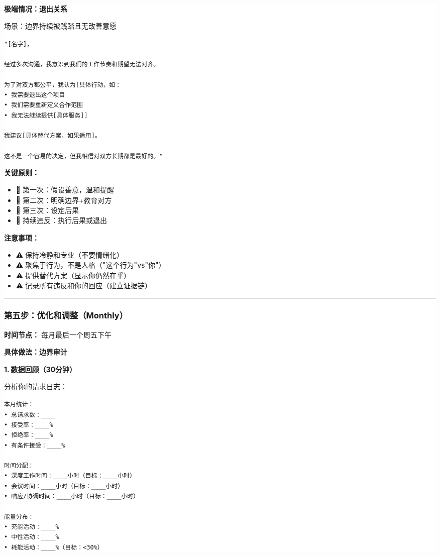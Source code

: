 **极端情况：退出关系**

场景：边界持续被践踏且无改善意愿

```
"[名字]，

经过多次沟通，我意识到我们的工作节奏和期望无法对齐。

为了对双方都公平，我认为[具体行动，如：
• 我需要退出这个项目
• 我们需要重新定义合作范围
• 我无法继续提供[具体服务]]

我建议[具体替代方案，如果适用]。

这不是一个容易的决定，但我相信对双方长期都是最好的。"
```

**关键原则：**
- 🎯 第一次：假设善意，温和提醒
- 🎯 第二次：明确边界+教育对方
- 🎯 第三次：设定后果
- 🎯 持续违反：执行后果或退出

**注意事项：**
- ⚠️ 保持冷静和专业（不要情绪化）
- ⚠️ 聚焦于行为，不是人格（"这个行为"vs"你"）
- ⚠️ 提供替代方案（显示你仍然在乎）
- ⚠️ 记录所有违反和你的回应（建立证据链）

---

### 第五步：优化和调整（Monthly）

**时间节点：** 每月最后一个周五下午

**具体做法：边界审计**

**1. 数据回顾（30分钟）**

分析你的请求日志：
```
本月统计：
• 总请求数：____
• 接受率：____%
• 拒绝率：____%
• 有条件接受：____%

时间分配：
• 深度工作时间：____小时（目标：____小时）
• 会议时间：____小时（目标：____小时）
• 响应/协调时间：____小时（目标：____小时）

能量分布：
• 充能活动：____%
• 中性活动：____%
• 耗能活动：____%（目标：<30%）
```
